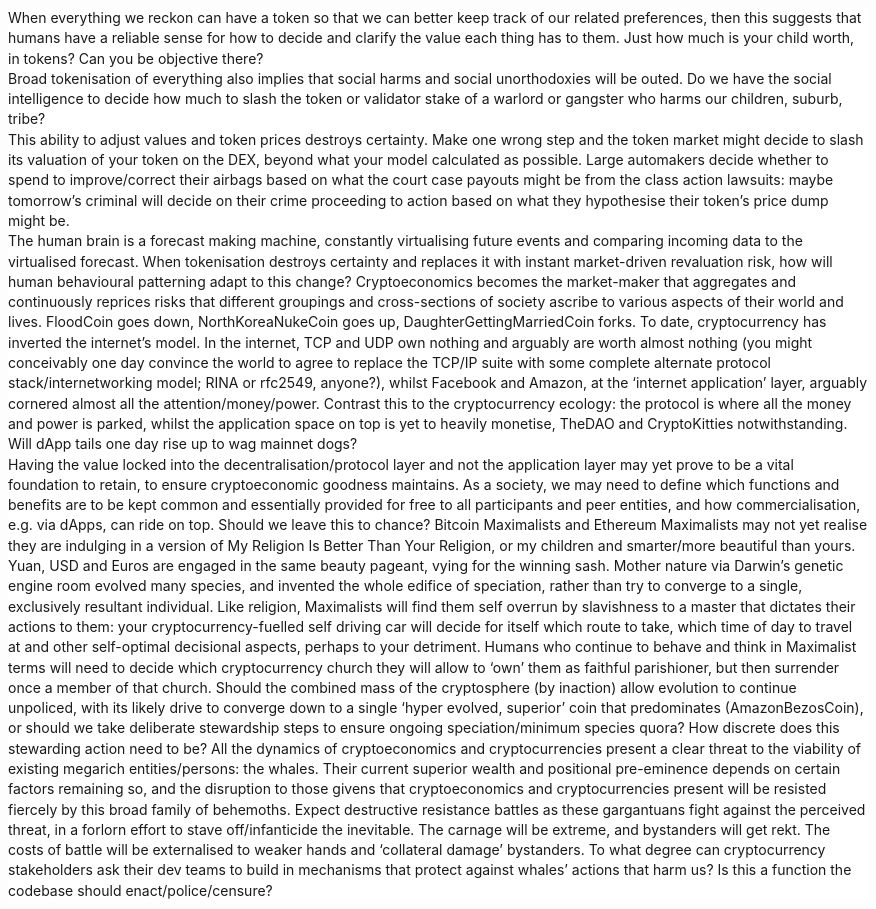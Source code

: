  When everything we reckon can have a token so that we can better keep track of our related preferences, then this suggests that humans have a reliable sense for how to decide and clarify the value each thing has to them. Just how much is your child worth, in tokens? Can you be objective there?  
 Broad tokenisation of everything also implies that social harms and social unorthodoxies will be outed. Do we have the social intelligence to decide how much to slash the token or validator stake of a warlord or gangster who harms our children, suburb, tribe?  
 This ability to adjust values and token prices destroys certainty. Make one wrong step and the token market might decide to slash its valuation of your token on the DEX, beyond what your model calculated as possible. Large automakers decide whether to spend to improve/correct their airbags based on what the court case payouts might be from the class action lawsuits: maybe tomorrow’s criminal will decide on their crime proceeding to action based on what they hypothesise their token’s price dump might be.  
 The human brain is a forecast making machine, constantly virtualising future events and comparing incoming data to the virtualised forecast. When tokenisation destroys certainty and replaces it with instant market-driven revaluation risk, how will human behavioural patterning adapt to this change? Cryptoeconomics becomes the market-maker that aggregates and continuously reprices risks that different groupings and cross-sections of society ascribe to various aspects of their world and lives. FloodCoin goes down, NorthKoreaNukeCoin goes up, DaughterGettingMarriedCoin forks.
To date, cryptocurrency has inverted the internet’s model. In the internet, TCP and UDP own nothing and arguably are worth almost nothing (you might conceivably one day convince the world to agree to replace the TCP/IP suite with some complete alternate protocol stack/internetworking model; RINA or rfc2549, anyone?), whilst Facebook and Amazon, at the ‘internet application’ layer, arguably cornered almost all the attention/money/power. Contrast this to the cryptocurrency ecology: the protocol is where all the money and power is parked, whilst the application space on top is yet to heavily monetise, TheDAO and CryptoKitties notwithstanding. Will dApp tails one day rise up to wag mainnet dogs?  
 Having the value locked into the decentralisation/protocol layer and not the application layer may yet prove to be a vital foundation to retain, to ensure cryptoeconomic goodness maintains. As a society, we may need to define which functions and benefits are to be kept common and essentially provided for free to all participants and peer entities, and how commercialisation, e.g. via dApps, can ride on top. Should we leave this to chance?
Bitcoin Maximalists and Ethereum Maximalists may not yet realise they are indulging in a version of My Religion Is Better Than Your Religion, or my children and smarter/more beautiful than yours. Yuan, USD and Euros are engaged in the same beauty pageant, vying for the winning sash. Mother nature via Darwin’s genetic engine room evolved many species, and invented the whole edifice of speciation, rather than try to converge to a single, exclusively resultant individual. Like religion, Maximalists will find them self overrun by slavishness to a master that dictates their actions to them: your cryptocurrency-fuelled self driving car will decide for itself which route to take, which time of day to travel at and other self-optimal decisional aspects, perhaps to your detriment. Humans who continue to behave and think in Maximalist terms will need to decide which cryptocurrency church they will allow to ‘own’ them as faithful parishioner, but then surrender once a member of that church. Should the combined mass of the cryptosphere (by inaction) allow evolution to continue unpoliced, with its likely drive to converge down to a single ‘hyper evolved, superior’ coin that predominates (AmazonBezosCoin), or should we take deliberate stewardship steps to ensure ongoing speciation/minimum species quora? How discrete does this stewarding action need to be?
All the dynamics of cryptoeconomics and cryptocurrencies present a clear threat to the viability of existing megarich entities/persons: the whales. Their current superior wealth and positional pre-eminence depends on certain factors remaining so, and the disruption to those givens that cryptoeconomics and cryptocurrencies present will be resisted fiercely by this broad family of behemoths. Expect destructive resistance battles as these gargantuans fight against the perceived threat, in a forlorn effort to stave off/infanticide the inevitable. The carnage will be extreme, and bystanders will get rekt. The costs of battle will be externalised to weaker hands and ‘collateral damage’ bystanders. To what degree can cryptocurrency stakeholders ask their dev teams to build in mechanisms that protect against whales’ actions that harm us? Is this a function the codebase should enact/police/censure?